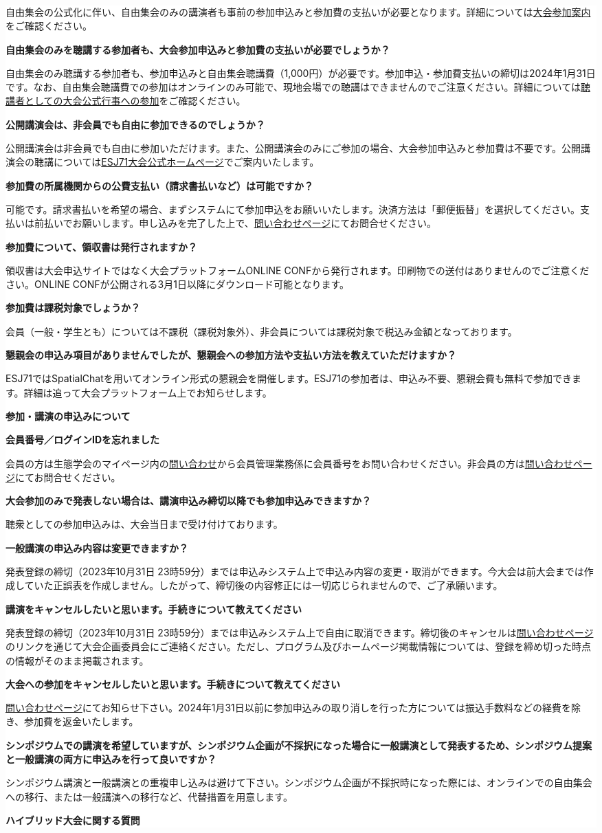 自由集会の公式化に伴い、自由集会のみの講演者も事前の参加申込みと参加費の支払いが必要となります。詳細については[大会参加案内](https://esj-meeting.net/faq_ja/registration_guidelines_ja#参加申し込み関連)をご確認ください。

**自由集会のみを聴講する参加者も、大会参加申込みと参加費の支払いが必要でしょうか？**

自由集会のみ聴講する参加者も、参加申込みと自由集会聴講費（1,000円）が必要です。参加申込・参加費支払いの締切は2024年1月31日です。なお、自由集会聴講費での参加はオンラインのみ可能で、現地会場での聴講はできませんのでご注意ください。詳細については[聴講者としての大会公式行事への参加](https://esj-meeting.net/faq_ja/registration_guidelines_ja#聴講者として大会公式行事に参加する場合)をご確認ください。

**公開講演会は、非会員でも自由に参加できるのでしょうか？**

公開講演会は非会員でも自由に参加いただけます。また、公開講演会のみにご参加の場合、大会参加申込みと参加費は不要です。公開講演会の聴講については[ESJ71大会公式ホームページ](https://esj-meeting.net/faq_ja/home_ja)でご案内いたします。

**参加費の所属機関からの公費支払い（請求書払いなど）は可能ですか？**

可能です。請求書払いを希望の場合、まずシステムにて参加申込をお願いいたします。決済方法は「郵便振替」を選択してください。支払いは前払いでお願いします。申し込みを完了した上で、[問い合わせページ](https://esj-meeting.net/faq_ja/contact_ja)にてお問合せください。

**参加費について、領収書は発行されますか？**

領収書は大会申込サイトではなく大会プラットフォームONLINE CONFから発行されます。印刷物での送付はありませんのでご注意ください。ONLINE CONFが公開される3月1日以降にダウンロード可能となります。

**参加費は課税対象でしょうか？**

会員（一般・学生とも）については不課税（課税対象外）、非会員については課税対象で税込み金額となっております。

**懇親会の申込み項目がありませんでしたが、懇親会への参加方法や支払い方法を教えていただけますか？**

ESJ71ではSpatialChatを用いてオンライン形式の懇親会を開催します。ESJ71の参加者は、申込み不要、懇親会費も無料で参加できます。詳細は追って大会プラットフォーム上でお知らせします。

**参加・講演の申込みについて**

**会員番号／ログインIDを忘れました**

会員の方は生態学会のマイページ内の[問い合わせ](https://bunken.org/esj/mypage/login/login)から会員管理業務係に会員番号をお問い合わせください。非会員の方は[問い合わせページ](https://esj-meeting.net/faq_ja/contact_ja)にてお問合せください。

**大会参加のみで発表しない場合は、講演申込み締切以降でも参加申込みできますか？**

聴衆としての参加申込みは、大会当日まで受け付けております。

**一般講演の申込み内容は変更できますか？**

発表登録の締切（2023年10月31日 23時59分）までは申込みシステム上で申込み内容の変更・取消ができます。今大会は前大会までは作成していた正誤表を作成しません。したがって、締切後の内容修正には一切応じられませんので、ご了承願います。

**講演をキャンセルしたいと思います。手続きについて教えてください**

発表登録の締切（2023年10月31日 23時59分）までは申込みシステム上で自由に取消できます。締切後のキャンセルは[問い合わせページ](https://esj-meeting.net/faq_ja/contact_ja)のリンクを通じて大会企画委員会にご連絡ください。ただし、プログラム及びホームページ掲載情報については、登録を締め切った時点の情報がそのまま掲載されます。

**大会への参加をキャンセルしたいと思います。手続きについて教えてください**

[問い合わせページ](https://esj-meeting.net/faq_ja/contact_ja)にてお知らせ下さい。2024年1月31日以前に参加申込みの取り消しを行った方については振込手数料などの経費を除き、参加費を返金いたします。

**シンポジウムでの講演を希望していますが、シンポジウム企画が不採択になった場合に一般講演として発表するため、シンポジウム提案と一般講演の両方に申込みを行って良いですか？**

シンポジウム講演と一般講演との重複申し込みは避けて下さい。シンポジウム企画が不採択時になった際には、オンラインでの自由集会への移行、または一般講演への移行など、代替措置を用意します。

**ハイブリッド大会に関する質問**
